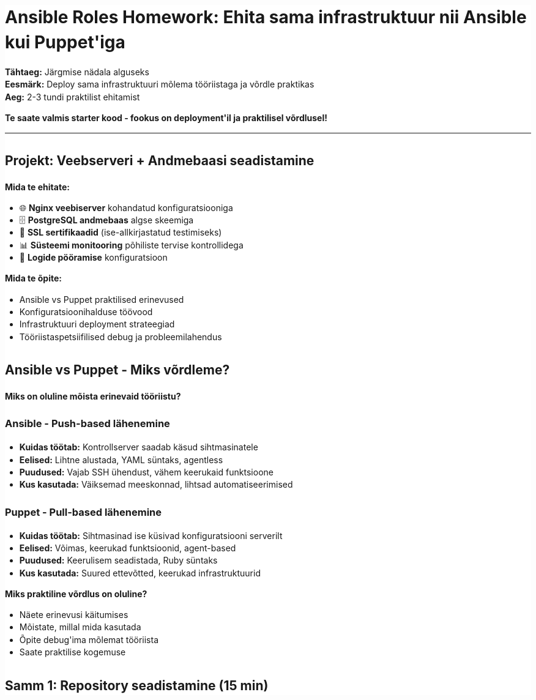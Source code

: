 # Ansible Roles Homework: Ehita sama infrastruktuur nii Ansible kui Puppet'iga

**Tähtaeg:** Järgmise nädala alguseks  
**Eesmärk:** Deploy sama infrastruktuuri mõlema tööriistaga ja võrdle praktikas  
**Aeg:** 2-3 tundi praktilist ehitamist

**Te saate valmis starter kood - fookus on deployment'il ja praktilisel võrdlusel!**

---

## Projekt: Veebserveri + Andmebaasi seadistamine

**Mida te ehitate:**
- 🌐 **Nginx veebiserver** kohandatud konfiguratsiooniga
- 🗄️ **PostgreSQL andmebaas** algse skeemiga  
- 🔐 **SSL sertifikaadid** (ise-allkirjastatud testimiseks)
- 📊 **Süsteemi monitooring** põhiliste tervise kontrollidega
- 🔧 **Logide pööramise** konfiguratsioon

**Mida te õpite:**
- Ansible vs Puppet praktilised erinevused
- Konfiguratsioonihalduse töövood
- Infrastruktuuri deployment strateegiad
- Tööriistaspetsiifilised debug ja probleemilahendus

## Ansible vs Puppet - Miks võrdleme?

**Miks on oluline mõista erinevaid tööriistu?**

### Ansible - Push-based lähenemine
- **Kuidas töötab:** Kontrollserver saadab käsud sihtmasinatele
- **Eelised:** Lihtne alustada, YAML süntaks, agentless
- **Puudused:** Vajab SSH ühendust, vähem keerukaid funktsioone
- **Kus kasutada:** Väiksemad meeskonnad, lihtsad automatiseerimised

### Puppet - Pull-based lähenemine
- **Kuidas töötab:** Sihtmasinad ise küsivad konfiguratsiooni serverilt
- **Eelised:** Võimas, keerukad funktsioonid, agent-based
- **Puudused:** Keerulisem seadistada, Ruby süntaks
- **Kus kasutada:** Suured ettevõtted, keerukad infrastruktuurid

**Miks praktiline võrdlus on oluline?**
- Näete erinevusi käitumises
- Mõistate, millal mida kasutada
- Õpite debug'ima mõlemat tööriista
- Saate praktilise kogemuse

## Samm 1: Repository seadistamine (15 min)
